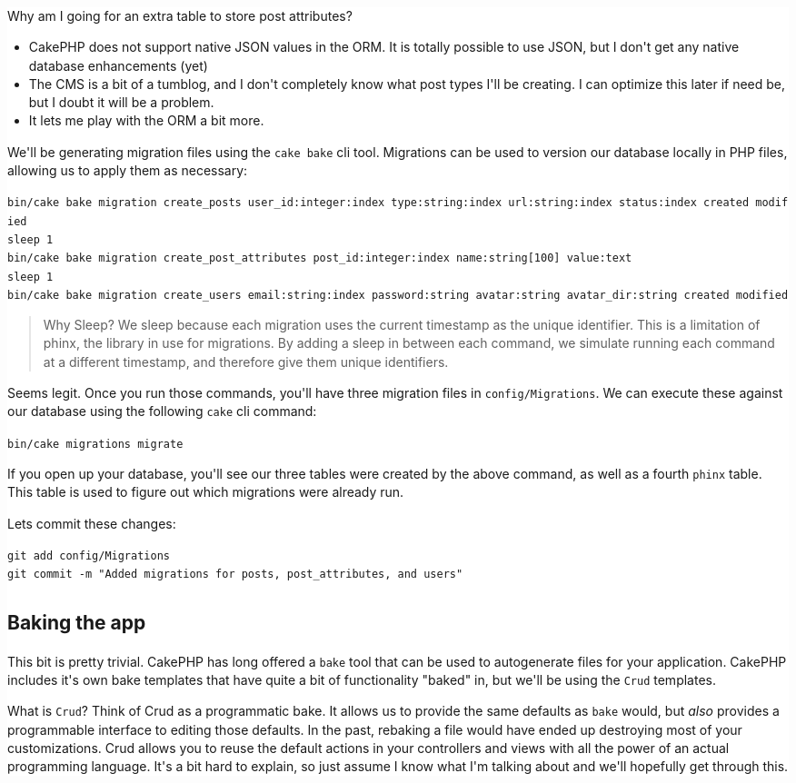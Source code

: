 Why am I going for an extra table to store post attributes?

- CakePHP does not support native JSON values in the ORM. It is totally possible to use JSON, but I don't get any native database enhancements (yet)
- The CMS is a bit of a tumblog, and I don't completely know what post types I'll be creating. I can optimize this later if need be, but I doubt it will be a problem.
- It lets me play with the ORM a bit more.


We'll be generating migration files using the `cake bake` cli tool. Migrations can be used to version our database locally in PHP files, allowing us to apply them as necessary:

```shell
bin/cake bake migration create_posts user_id:integer:index type:string:index url:string:index status:index created modified
sleep 1
bin/cake bake migration create_post_attributes post_id:integer:index name:string[100] value:text
sleep 1
bin/cake bake migration create_users email:string:index password:string avatar:string avatar_dir:string created modified
```

> Why Sleep? We sleep because each migration uses the current timestamp as the unique identifier. This is a limitation of phinx, the library in use for migrations. By adding a sleep in between each command, we simulate running each command at a different timestamp, and therefore give them unique identifiers.

Seems legit. Once you run those commands, you'll have three migration files in `config/Migrations`. We can execute these against our database using the following `cake` cli command:

```shell
bin/cake migrations migrate
```

If you open up your database, you'll see our three tables were created by the above command, as well as a fourth `phinx` table. This table is used to figure out which migrations were already run.

Lets commit these changes:

```shell
git add config/Migrations
git commit -m "Added migrations for posts, post_attributes, and users"
```

## Baking the app

This bit is pretty trivial. CakePHP has long offered a `bake` tool that can be used to autogenerate files for your application. CakePHP includes it's own bake templates that have quite a bit of functionality "baked" in, but we'll be using the `Crud` templates.

What is `Crud`? Think of Crud as a programmatic bake. It allows us to provide the same defaults as `bake` would, but *also* provides a programmable interface to editing those defaults. In the past, rebaking a file would have ended up destroying most of your customizations. Crud allows you to reuse the default actions in your controllers and views with all the power of an actual programming language. It's a bit hard to explain, so just assume I know what I'm talking about and we'll hopefully get through this.
